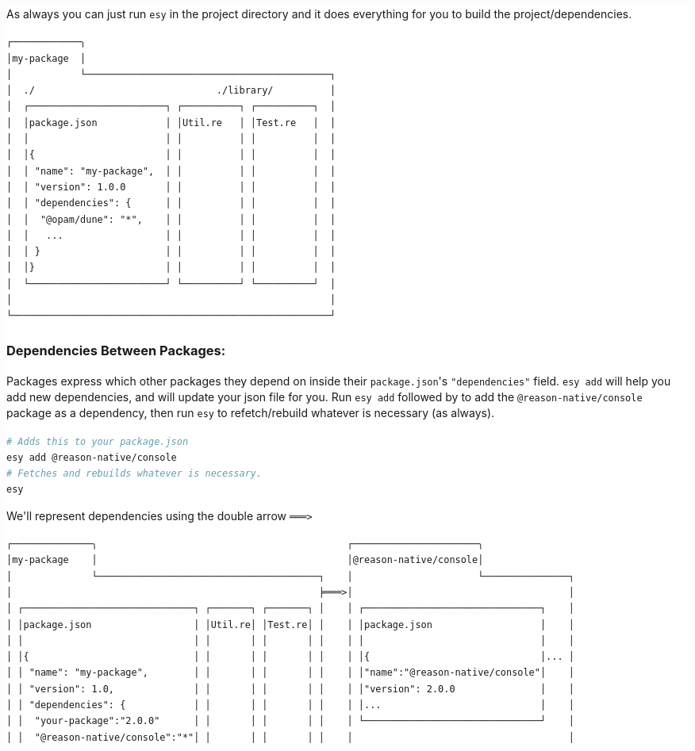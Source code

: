 As always you can just run `esy` in the project directory and it does
everything for you to build the project/dependencies.

```
┌────────────╮
│my-package  │
│            └───────────────────────────────────────────┐
│  ./                                ./library/          │
│  ┌────────────────────────┐ ┌──────────┐ ┌──────────┐  │
│  │package.json            │ │Util.re   │ │Test.re   │  │
│  │                        │ │          │ │          │  │
│  │{                       │ │          │ │          │  │
│  │ "name": "my-package",  │ │          │ │          │  │
│  │ "version": 1.0.0       │ │          │ │          │  │
│  │ "dependencies": {      │ │          │ │          │  │
│  │  "@opam/dune": "*",    │ │          │ │          │  │
│  │   ...                  │ │          │ │          │  │
│  │ }                      │ │          │ │          │  │
│  │}                       │ │          │ │          │  │
│  └────────────────────────┘ └──────────┘ └──────────┘  │
│                                                        │
└────────────────────────────────────────────────────────┘
```


### Dependencies Between Packages:

Packages express which other packages they depend on inside their
`package.json`'s `"dependencies"` field. `esy add` will help you add new
dependencies, and will update your json file for you. Run `esy add` followed by
to add the `@reason-native/console` package as a dependency, then run `esy` to
refetch/rebuild whatever is necessary (as always).

```sh
# Adds this to your package.json
esy add @reason-native/console
# Fetches and rebuilds whatever is necessary.
esy
```

We'll represent dependencies using the double arrow `═══>`

```
┌──────────────╮                                            ┌──────────────────────╮
│my-package    │                                            │@reason-native/console│
│              └───────────────────────────────────────┐    │                      └───────────────┐
│                                                      ╞═══>│                                      │
│ ┌──────────────────────────────┐ ┌───────┐ ┌───────┐ │    │ ┌───────────────────────────────┐    │
│ │package.json                  │ │Util.re│ │Test.re│ │    │ │package.json                   │    │
│ │                              │ │       │ │       │ │    │ │                               │    │
│ │{                             │ │       │ │       │ │    │ │{                              │... │
│ │ "name": "my-package",        │ │       │ │       │ │    │ │"name":"@reason-native/console"│    │
│ │ "version": 1.0,              │ │       │ │       │ │    │ │"version": 2.0.0               │    │
│ │ "dependencies": {            │ │       │ │       │ │    │ │...                            │    │
│ │  "your-package":"2.0.0"      │ │       │ │       │ │    │ └───────────────────────────────┘    │
│ │  "@reason-native/console":"*"│ │       │ │       │ │    │                                      │
```